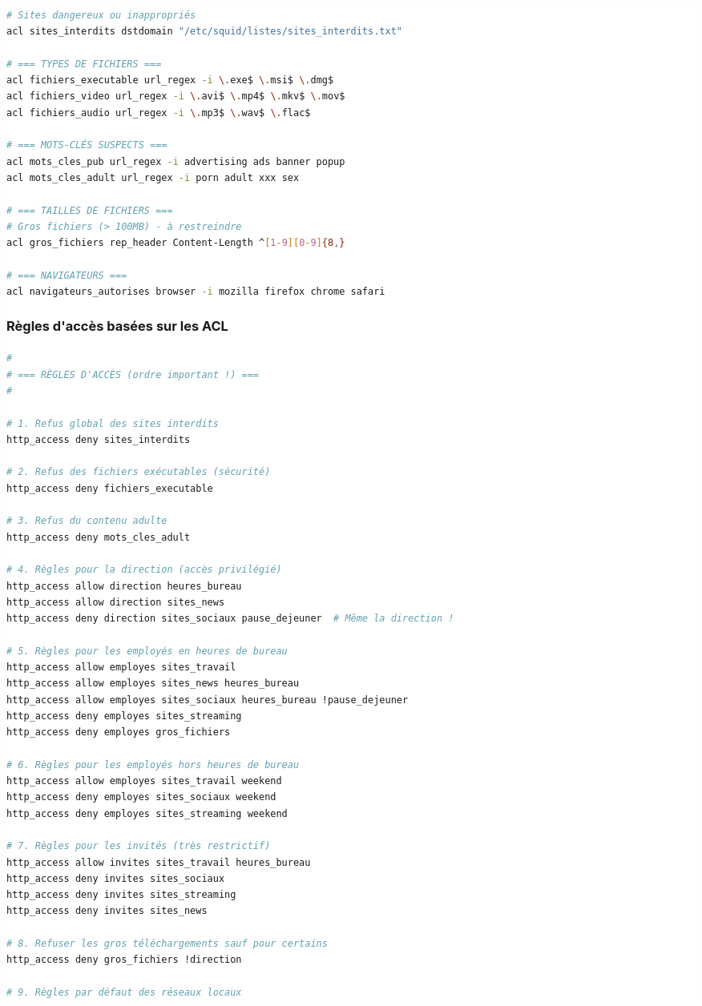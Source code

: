 ```bash
# Sites dangereux ou inappropriés
acl sites_interdits dstdomain "/etc/squid/listes/sites_interdits.txt"

# === TYPES DE FICHIERS ===
acl fichiers_executable url_regex -i \.exe$ \.msi$ \.dmg$
acl fichiers_video url_regex -i \.avi$ \.mp4$ \.mkv$ \.mov$
acl fichiers_audio url_regex -i \.mp3$ \.wav$ \.flac$

# === MOTS-CLÉS SUSPECTS ===
acl mots_cles_pub url_regex -i advertising ads banner popup
acl mots_cles_adult url_regex -i porn adult xxx sex

# === TAILLES DE FICHIERS ===
# Gros fichiers (> 100MB) - à restreindre
acl gros_fichiers rep_header Content-Length ^[1-9][0-9]{8,}

# === NAVIGATEURS ===
acl navigateurs_autorises browser -i mozilla firefox chrome safari
```

### Règles d'accès basées sur les ACL

```bash
#
# === RÈGLES D'ACCÈS (ordre important !) ===
#

# 1. Refus global des sites interdits
http_access deny sites_interdits

# 2. Refus des fichiers exécutables (sécurité)
http_access deny fichiers_executable

# 3. Refus du contenu adulte
http_access deny mots_cles_adult

# 4. Règles pour la direction (accès privilégié)
http_access allow direction heures_bureau
http_access allow direction sites_news
http_access deny direction sites_sociaux pause_dejeuner  # Même la direction !

# 5. Règles pour les employés en heures de bureau
http_access allow employes sites_travail
http_access allow employes sites_news heures_bureau
http_access allow employes sites_sociaux heures_bureau !pause_dejeuner
http_access deny employes sites_streaming
http_access deny employes gros_fichiers

# 6. Règles pour les employés hors heures de bureau
http_access allow employes sites_travail weekend
http_access deny employes sites_sociaux weekend
http_access deny employes sites_streaming weekend

# 7. Règles pour les invités (très restrictif)
http_access allow invites sites_travail heures_bureau
http_access deny invites sites_sociaux
http_access deny invites sites_streaming
http_access deny invites sites_news

# 8. Refuser les gros téléchargements sauf pour certains
http_access deny gros_fichiers !direction

# 9. Règles par défaut des réseaux locaux
```